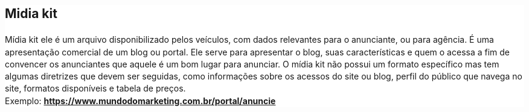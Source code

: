 ## Midia kit

Mídia kit ele é um arquivo disponibilizado pelos veículos, com dados relevantes para o anunciante, ou para agência.
É uma apresentação comercial de um blog ou portal. Ele serve para apresentar o blog, suas características e quem o acessa a fim de convencer os anunciantes que aquele é um bom lugar para anunciar. O mídia kit não possui um formato específico mas tem algumas diretrizes que devem ser seguidas, como informações sobre os acessos do site ou blog, perfil do público que navega no site, formatos disponíveis e tabela de preços. </BR>
Exemplo: **https://www.mundodomarketing.com.br/portal/anuncie**








